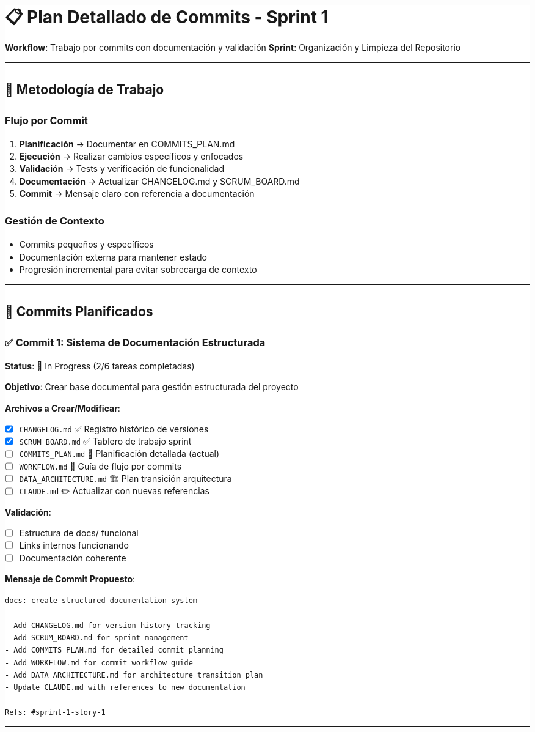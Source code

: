 # 📋 Plan Detallado de Commits - Sprint 1

**Workflow**: Trabajo por commits con documentación y validación
**Sprint**: Organización y Limpieza del Repositorio

---

## 🎯 Metodología de Trabajo

### Flujo por Commit
1. **Planificación** → Documentar en COMMITS_PLAN.md
2. **Ejecución** → Realizar cambios específicos y enfocados
3. **Validación** → Tests y verificación de funcionalidad
4. **Documentación** → Actualizar CHANGELOG.md y SCRUM_BOARD.md
5. **Commit** → Mensaje claro con referencia a documentación

### Gestión de Contexto
- Commits pequeños y específicos
- Documentación externa para mantener estado
- Progresión incremental para evitar sobrecarga de contexto

---

## 📝 Commits Planificados

### ✅ Commit 1: Sistema de Documentación Estructurada

**Status**: 🔄 In Progress (2/6 tareas completadas)

**Objetivo**: Crear base documental para gestión estructurada del proyecto

**Archivos a Crear/Modificar**:
- [x] `CHANGELOG.md` ✅ Registro histórico de versiones
- [x] `SCRUM_BOARD.md` ✅ Tablero de trabajo sprint
- [ ] `COMMITS_PLAN.md` 🔄 Planificación detallada (actual)
- [ ] `WORKFLOW.md` 📖 Guía de flujo por commits
- [ ] `DATA_ARCHITECTURE.md` 🏗️ Plan transición arquitectura
- [ ] `CLAUDE.md` ✏️ Actualizar con nuevas referencias

**Validación**:
- [ ] Estructura de docs/ funcional
- [ ] Links internos funcionando
- [ ] Documentación coherente

**Mensaje de Commit Propuesto**:
```
docs: create structured documentation system

- Add CHANGELOG.md for version history tracking
- Add SCRUM_BOARD.md for sprint management
- Add COMMITS_PLAN.md for detailed commit planning
- Add WORKFLOW.md for commit workflow guide
- Add DATA_ARCHITECTURE.md for architecture transition plan
- Update CLAUDE.md with references to new documentation

Refs: #sprint-1-story-1
```

---